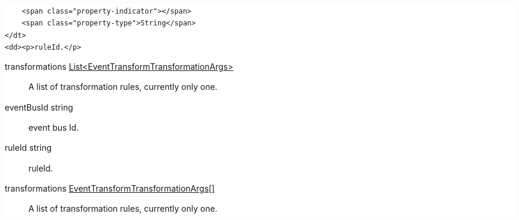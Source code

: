         <span class="property-indicator"></span>
        <span class="property-type">String</span>
    </dt>
    <dd><p>ruleId.</p>
</dd><dt class="property-optional"
            title="Optional">
        <span id="state_transformations_java">
<a data-swiftype-name="resource-property" data-swiftype-type="text" href="#state_transformations_java" style="color: inherit; text-decoration: inherit;">transformations</a>
</span>
        <span class="property-indicator"></span>
        <span class="property-type"><a href="#eventtransformtransformation">List&lt;Event<wbr>Transform<wbr>Transformation<wbr>Args&gt;</a></span>
    </dt>
    <dd><p>A list of transformation rules, currently only one.</p>
</dd></dl>
</pulumi-choosable>
</div>

<div>
<pulumi-choosable type="language" values="javascript,typescript">
<dl class="resources-properties"><dt class="property-optional"
            title="Optional">
        <span id="state_eventbusid_nodejs">
<a data-swiftype-name="resource-property" data-swiftype-type="text" href="#state_eventbusid_nodejs" style="color: inherit; text-decoration: inherit;">event<wbr>Bus<wbr>Id</a>
</span>
        <span class="property-indicator"></span>
        <span class="property-type">string</span>
    </dt>
    <dd><p>event bus Id.</p>
</dd><dt class="property-optional"
            title="Optional">
        <span id="state_ruleid_nodejs">
<a data-swiftype-name="resource-property" data-swiftype-type="text" href="#state_ruleid_nodejs" style="color: inherit; text-decoration: inherit;">rule<wbr>Id</a>
</span>
        <span class="property-indicator"></span>
        <span class="property-type">string</span>
    </dt>
    <dd><p>ruleId.</p>
</dd><dt class="property-optional"
            title="Optional">
        <span id="state_transformations_nodejs">
<a data-swiftype-name="resource-property" data-swiftype-type="text" href="#state_transformations_nodejs" style="color: inherit; text-decoration: inherit;">transformations</a>
</span>
        <span class="property-indicator"></span>
        <span class="property-type"><a href="#eventtransformtransformation">Event<wbr>Transform<wbr>Transformation<wbr>Args[]</a></span>
    </dt>
    <dd><p>A list of transformation rules, currently only one.</p>
</dd></dl>
</pulumi-choosable>
</div>
